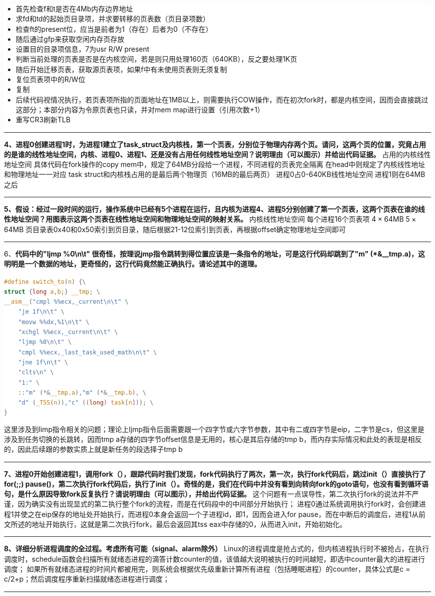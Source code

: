 - 首先检查f和t是否在4Mb内存边界地址
- 求fd和td的起始页目录项，并求要转移的页表数（页目录项数）
- 检查ft的present位，应当是前者为1（存在）后者为0（不存在）
- 随后通过gfp来获取空闲内存页存放
- 设置目的目录项信息，7为usr R/W present
- 判断当前处理的页表是否是在内核空间，若是则只用处理160页（640KB），反之要处理1K页
- 随后开始迁移页表，获取源页表项，如果f中有未使用页表则无须复制
- 复位页表项中的R/W位
- 复制
- 后续代码视情况执行，若页表项所指的页面地址在1MB以上，则需要执行COW操作，而在初次fork时，都是内核空间，因而会直接跳过这部分；本部分内容为令原页表也只读，并对mem map进行设置（引用次数+1）
- 重写CR3刷新TLB
***
**4、进程0创建进程1时，为进程1建立了task_struct及内核栈，第一个页表，分别位于物理内存两个页。请问，这两个页的位置，究竟占用的是谁的线性地址空间，内核、进程0、进程1、还是没有占用任何线性地址空间？说明理由（可以图示）并给出代码证据。**
占用的内核线性地址空间
具体代码在fork操作的copy mem中，规定了64MB分段给一个进程，不同进程的页表完全隔离
在head中则规定了内核线性地址和物理地址一一对应
task struct和内核栈占用的是最后两个物理页（16MB的最后两页）
进程0占0-640KB线性地址空间
进程1则在64MB之后
***
**5、假设：经过一段时间的运行，操作系统中已经有5个进程在运行，且内核为进程4、进程5分别创建了第一个页表，这两个页表在谁的线性地址空间？用图表示这两个页表在线性地址空间和物理地址空间的映射关系。**
内核线性地址空间
每个进程16个页表项
$4\times 64$MB
$5\times 64$MB
页目录表0x40和0x50索引到页目录，随后根据21-12位索引到页表，再根据offset确定物理地址空间即可
***
6、**代码中的"ljmp %0\n\t" 很奇怪，按理说jmp指令跳转到得位置应该是一条指令的地址，可是这行代码却跳到了"m" (*&__tmp.a)，这明明是一个数据的地址，更奇怪的，这行代码竟然能正确执行。请论述其中的道理。**
```C
#define switch_to(n) {\
struct {long a,b;} __tmp; \
__asm__("cmpl %%ecx,_current\n\t" \
    "je 1f\n\t" \
    "movw %%dx,%1\n\t" \
    "xchgl %%ecx,_current\n\t" \
    "ljmp %0\n\t" \
    "cmpl %%ecx,_last_task_used_math\n\t" \
    "jne 1f\n\t" \
    "clts\n" \
    "1:" \
    ::"m" (*&__tmp.a),"m" (*&__tmp.b), \
    "d" (_TSS(n)),"c" ((long) task[n])); \
}
```

这里涉及到limp指令相关的问题；理论上ljmp指令后面需要跟一个四字节或六字节参数，其中有二或四字节是eip，二字节是cs，但这里是涉及到任务切换的长跳转，因而tmp a存储的四字节offset信息是无用的，核心是其后存储的tmp b，而内存实际情况和此处的表现是相反的，因此后续跟的参数实质上就是新任务的段选择子tmp b
***
**7、进程0开始创建进程1，调用fork（），跟踪代码时我们发现，fork代码执行了两次，第一次，执行fork代码后，跳过init（）直接执行了for(;;) pause()，第二次执行fork代码后，执行了init（）。奇怪的是，我们在代码中并没有看到向转向fork的goto语句，也没有看到循环语句，是什么原因导致fork反复执行？请说明理由（可以图示），并给出代码证据。**
这个问题有一点误导性，第二次执行fork的说法并不严谨，因为确实没有出现显式的第二执行整个fork的流程，而是在代码段中的中间部分开始执行；
进程0通过系统调用执行fork时，会创建进程1并使之在eip保存的地址处开始执行，而进程0本身会返回一个子进程id，即1，因而会进入for pause，而在中断后的调度后，进程1从前文所述的地址开始执行，这就是第二次执行fork，最后会返回其tss eax中存储的0，从而进入init，开始初始化。
***
**8、详细分析进程调度的全过程。考虑所有可能（signal、alarm除外）**
Linux的进程调度是抢占式的，但内核进程执行时不被抢占，在执行调度时，schedule函数会扫描所有就绪态进程的滴答计数counter的值，该值越大说明被执行的时间越短，即选中counter最大的进程进行调度；
如果所有就绪态进程的时间片都被用完，则系统会根据优先级重新计算所有进程（包括睡眠进程）的counter，具体公式是c = c/2+p；然后调度程序重新扫描就绪态进程进行调度；
***